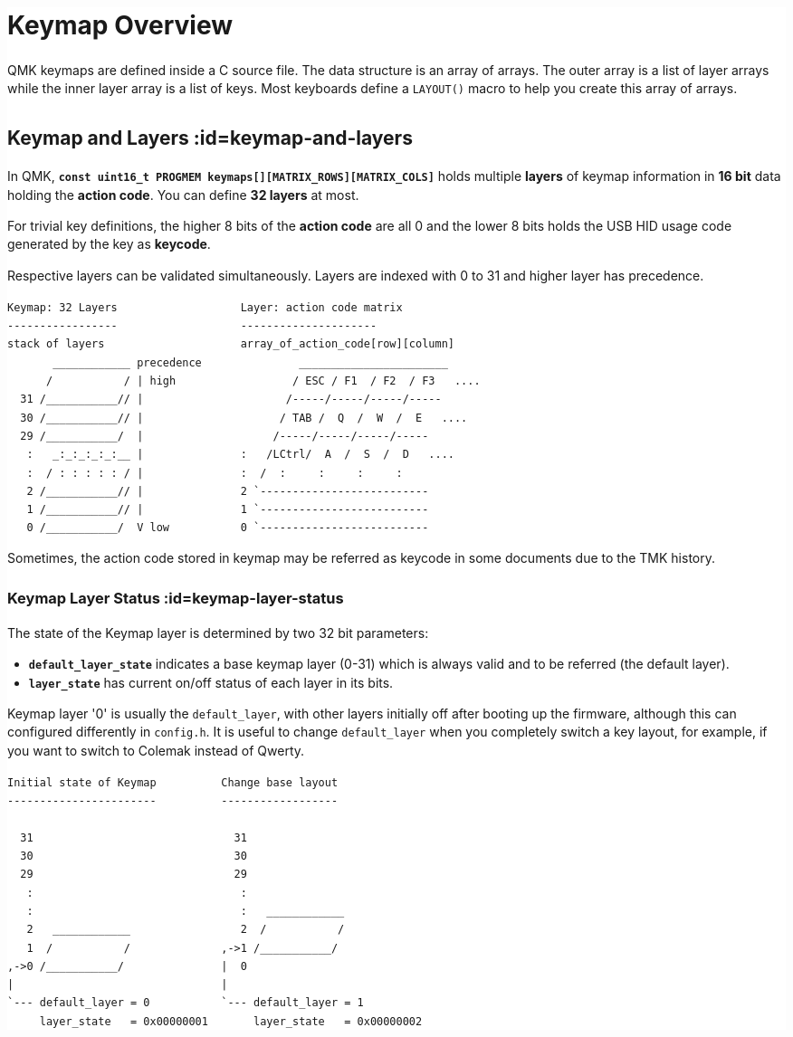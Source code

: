 # Keymap Overview

QMK keymaps are defined inside a C source file. The data structure is an array of arrays. The outer array is a list of layer arrays while the inner layer array is a list of keys. Most keyboards define a `LAYOUT()` macro to help you create this array of arrays.


## Keymap and Layers :id=keymap-and-layers
In QMK,  **`const uint16_t PROGMEM keymaps[][MATRIX_ROWS][MATRIX_COLS]`** holds multiple **layers** of keymap information in **16 bit** data holding the **action code**. You can define **32 layers** at most.

For trivial key definitions, the higher 8 bits of the **action code** are all 0 and the lower 8 bits holds the USB HID usage code generated by the key as **keycode**.

Respective layers can be validated simultaneously. Layers are indexed with 0 to 31 and higher layer has precedence.

    Keymap: 32 Layers                   Layer: action code matrix
    -----------------                   ---------------------
    stack of layers                     array_of_action_code[row][column]
           ____________ precedence               _______________________
          /           / | high                  / ESC / F1  / F2  / F3   ....
      31 /___________// |                      /-----/-----/-----/-----
      30 /___________// |                     / TAB /  Q  /  W  /  E   ....
      29 /___________/  |                    /-----/-----/-----/-----
       :   _:_:_:_:_:__ |               :   /LCtrl/  A  /  S  /  D   ....
       :  / : : : : : / |               :  /  :     :     :     :
       2 /___________// |               2 `--------------------------
       1 /___________// |               1 `--------------------------
       0 /___________/  V low           0 `--------------------------


Sometimes, the action code stored in keymap may be referred as keycode in some documents due to the TMK history.

### Keymap Layer Status :id=keymap-layer-status

The state of the Keymap layer is determined by two 32 bit parameters:

* **`default_layer_state`** indicates a base keymap layer (0-31) which is always valid and to be referred (the default layer).
* **`layer_state`** has current on/off status of each layer in its bits.

Keymap layer '0' is usually the `default_layer`, with other layers initially off after booting up the firmware, although this can configured differently in `config.h`. It is useful to change `default_layer` when you completely switch a key layout, for example, if you want to switch to Colemak instead of Qwerty.

    Initial state of Keymap          Change base layout
    -----------------------          ------------------

      31                               31
      30                               30
      29                               29
       :                                :
       :                                :   ____________
       2   ____________                 2  /           /
       1  /           /              ,->1 /___________/
    ,->0 /___________/               |  0
    |                                |
    `--- default_layer = 0           `--- default_layer = 1
         layer_state   = 0x00000001       layer_state   = 0x00000002

